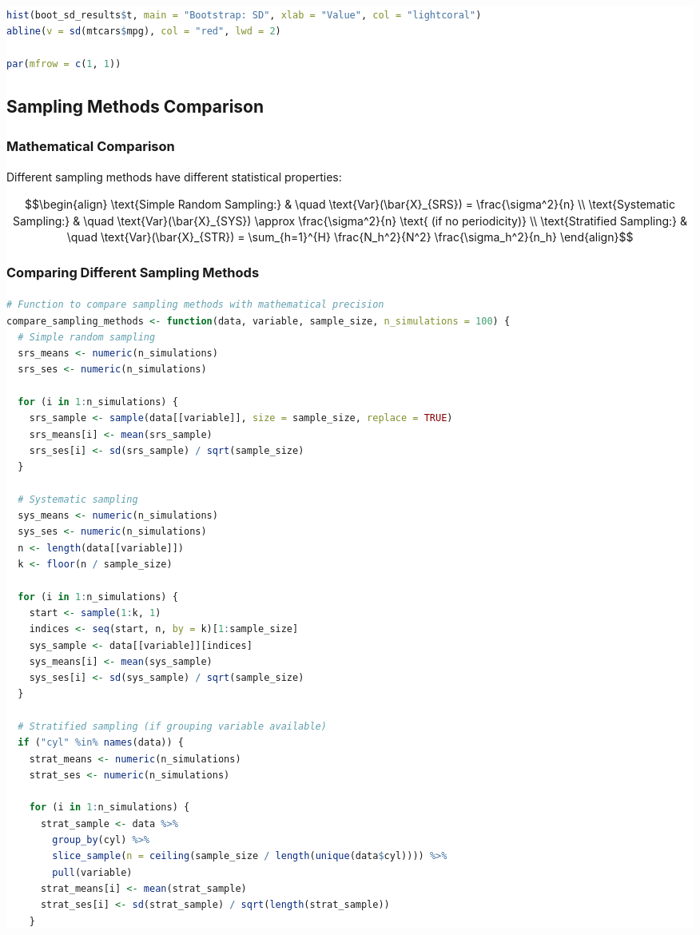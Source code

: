 ```r
hist(boot_sd_results$t, main = "Bootstrap: SD", xlab = "Value", col = "lightcoral")
abline(v = sd(mtcars$mpg), col = "red", lwd = 2)

par(mfrow = c(1, 1))
```

## Sampling Methods Comparison

### Mathematical Comparison

Different sampling methods have different statistical properties:

```math
\begin{align}
\text{Simple Random Sampling:} & \quad \text{Var}(\bar{X}_{SRS}) = \frac{\sigma^2}{n} \\
\text{Systematic Sampling:} & \quad \text{Var}(\bar{X}_{SYS}) \approx \frac{\sigma^2}{n} \text{ (if no periodicity)} \\
\text{Stratified Sampling:} & \quad \text{Var}(\bar{X}_{STR}) = \sum_{h=1}^{H} \frac{N_h^2}{N^2} \frac{\sigma_h^2}{n_h}
\end{align}
```

### Comparing Different Sampling Methods

```r
# Function to compare sampling methods with mathematical precision
compare_sampling_methods <- function(data, variable, sample_size, n_simulations = 100) {
  # Simple random sampling
  srs_means <- numeric(n_simulations)
  srs_ses <- numeric(n_simulations)
  
  for (i in 1:n_simulations) {
    srs_sample <- sample(data[[variable]], size = sample_size, replace = TRUE)
    srs_means[i] <- mean(srs_sample)
    srs_ses[i] <- sd(srs_sample) / sqrt(sample_size)
  }
  
  # Systematic sampling
  sys_means <- numeric(n_simulations)
  sys_ses <- numeric(n_simulations)
  n <- length(data[[variable]])
  k <- floor(n / sample_size)
  
  for (i in 1:n_simulations) {
    start <- sample(1:k, 1)
    indices <- seq(start, n, by = k)[1:sample_size]
    sys_sample <- data[[variable]][indices]
    sys_means[i] <- mean(sys_sample)
    sys_ses[i] <- sd(sys_sample) / sqrt(sample_size)
  }
  
  # Stratified sampling (if grouping variable available)
  if ("cyl" %in% names(data)) {
    strat_means <- numeric(n_simulations)
    strat_ses <- numeric(n_simulations)
    
    for (i in 1:n_simulations) {
      strat_sample <- data %>%
        group_by(cyl) %>%
        slice_sample(n = ceiling(sample_size / length(unique(data$cyl)))) %>%
        pull(variable)
      strat_means[i] <- mean(strat_sample)
      strat_ses[i] <- sd(strat_sample) / sqrt(length(strat_sample))
    }
```